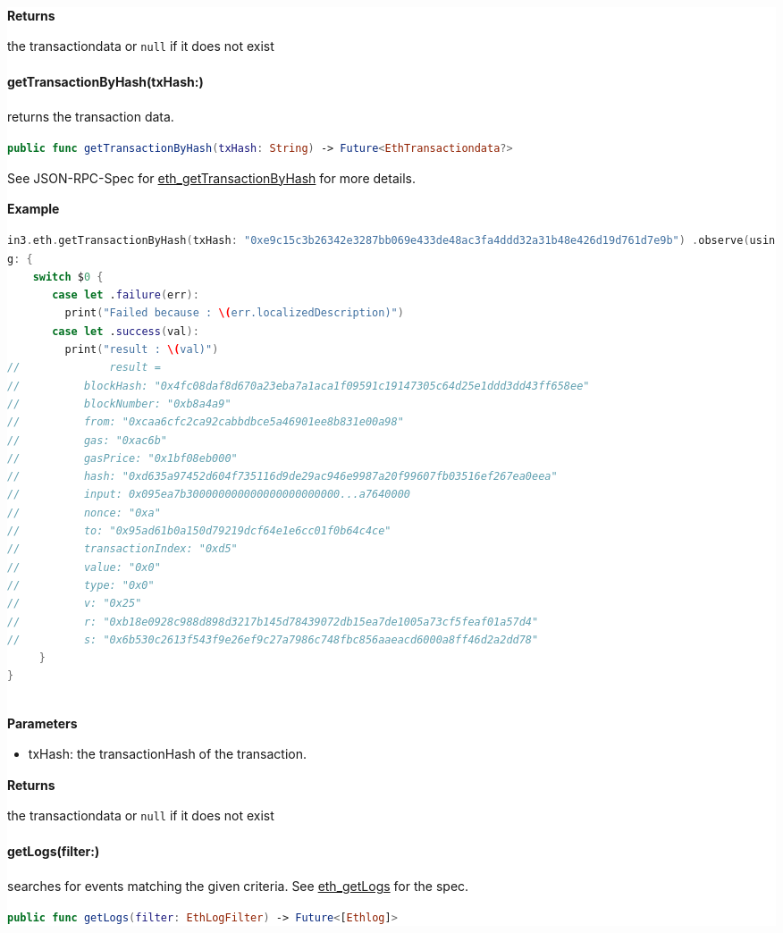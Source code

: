 **Returns**

the transactiondata or `null` if it does not exist

#### getTransactionByHash(txHash:)

returns the transaction data.

``` swift
public func getTransactionByHash(txHash: String) -> Future<EthTransactiondata?> 
```

See JSON-RPC-Spec for [eth\_getTransactionByHash](https://eth.wiki/json-rpc/API#eth_getTransactionByHash) for more details.

**Example**

``` swift
in3.eth.getTransactionByHash(txHash: "0xe9c15c3b26342e3287bb069e433de48ac3fa4ddd32a31b48e426d19d761d7e9b") .observe(using: {
    switch $0 {
       case let .failure(err):
         print("Failed because : \(err.localizedDescription)")
       case let .success(val):
         print("result : \(val)")
//              result = 
//          blockHash: "0x4fc08daf8d670a23eba7a1aca1f09591c19147305c64d25e1ddd3dd43ff658ee"
//          blockNumber: "0xb8a4a9"
//          from: "0xcaa6cfc2ca92cabbdbce5a46901ee8b831e00a98"
//          gas: "0xac6b"
//          gasPrice: "0x1bf08eb000"
//          hash: "0xd635a97452d604f735116d9de29ac946e9987a20f99607fb03516ef267ea0eea"
//          input: 0x095ea7b300000000000000000000000...a7640000
//          nonce: "0xa"
//          to: "0x95ad61b0a150d79219dcf64e1e6cc01f0b64c4ce"
//          transactionIndex: "0xd5"
//          value: "0x0"
//          type: "0x0"
//          v: "0x25"
//          r: "0xb18e0928c988d898d3217b145d78439072db15ea7de1005a73cf5feaf01a57d4"
//          s: "0x6b530c2613f543f9e26ef9c27a7986c748fbc856aaeacd6000a8ff46d2a2dd78"
     }
}
 
```

**Parameters**

  - txHash: the transactionHash of the transaction.

**Returns**

the transactiondata or `null` if it does not exist

#### getLogs(filter:)

searches for events matching the given criteria. See [eth\_getLogs](https:​//eth.wiki/json-rpc/API#eth_getLogs) for the spec.

``` swift
public func getLogs(filter: EthLogFilter) -> Future<[Ethlog]> 
```

